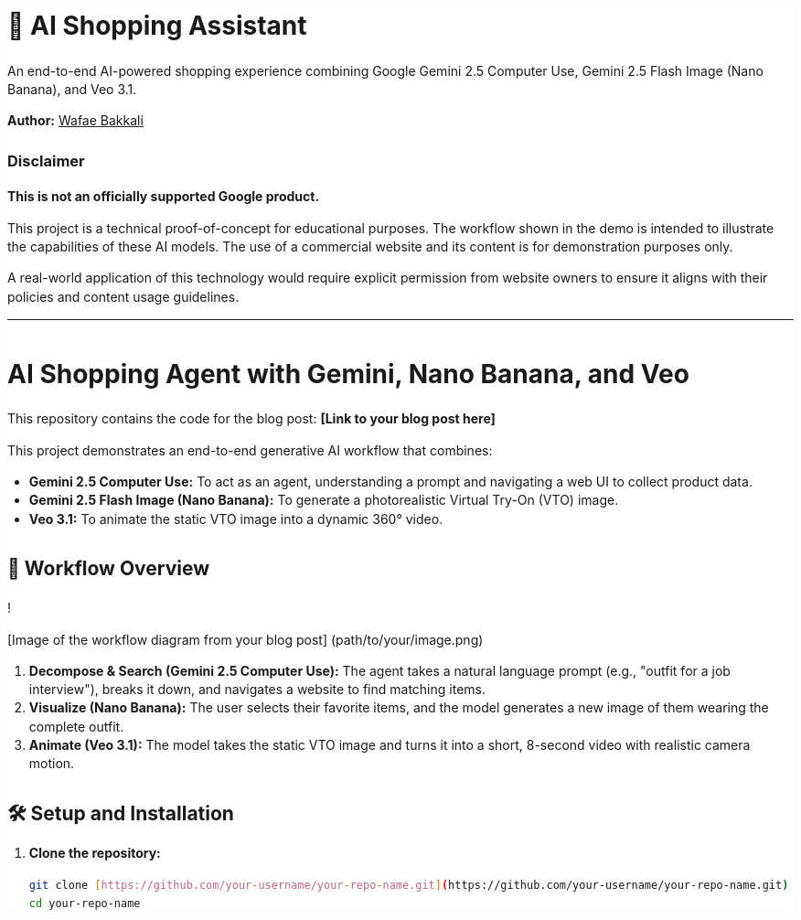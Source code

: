 # 🤖 AI Shopping Assistant

An end-to-end AI-powered shopping experience combining Google Gemini 2.5 Computer Use, Gemini 2.5 Flash Image (Nano Banana), and Veo 3.1.

**Author:** [Wafae Bakkali](https://www.linkedin.com/in/wafae-bakkali/)


### Disclaimer

**This is not an officially supported Google product.**

This project is a technical proof-of-concept for educational purposes. The workflow shown in the demo is intended to illustrate the capabilities of these AI models. The use of a commercial website and its content is for demonstration purposes only.

A real-world application of this technology would require explicit permission from website owners to ensure it aligns with their policies and content usage guidelines.

---

# AI Shopping Agent with Gemini, Nano Banana, and Veo

This repository contains the code for the blog post: **[Link to your blog post here]**

This project demonstrates an end-to-end generative AI workflow that combines:

* **Gemini 2.5 Computer Use:** To act as an agent, understanding a prompt and navigating a web UI to collect product data.
* **Gemini 2.5 Flash Image (Nano Banana):** To generate a photorealistic Virtual Try-On (VTO) image.
* **Veo 3.1:** To animate the static VTO image into a dynamic 360° video.

## 🚀 Workflow Overview

!

[Image of the workflow diagram from your blog post]
(path/to/your/image.png)

1.  **Decompose & Search (Gemini 2.5 Computer Use):** The agent takes a natural language prompt (e.g., "outfit for a job interview"), breaks it down, and navigates a website to find matching items.
2.  **Visualize (Nano Banana):** The user selects their favorite items, and the model generates a new image of them wearing the complete outfit.
3.  **Animate (Veo 3.1):** The model takes the static VTO image and turns it into a short, 8-second video with realistic camera motion.

## 🛠️ Setup and Installation

1.  **Clone the repository:**
    ```sh
    git clone [https://github.com/your-username/your-repo-name.git](https://github.com/your-username/your-repo-name.git)
    cd your-repo-name
    ```
